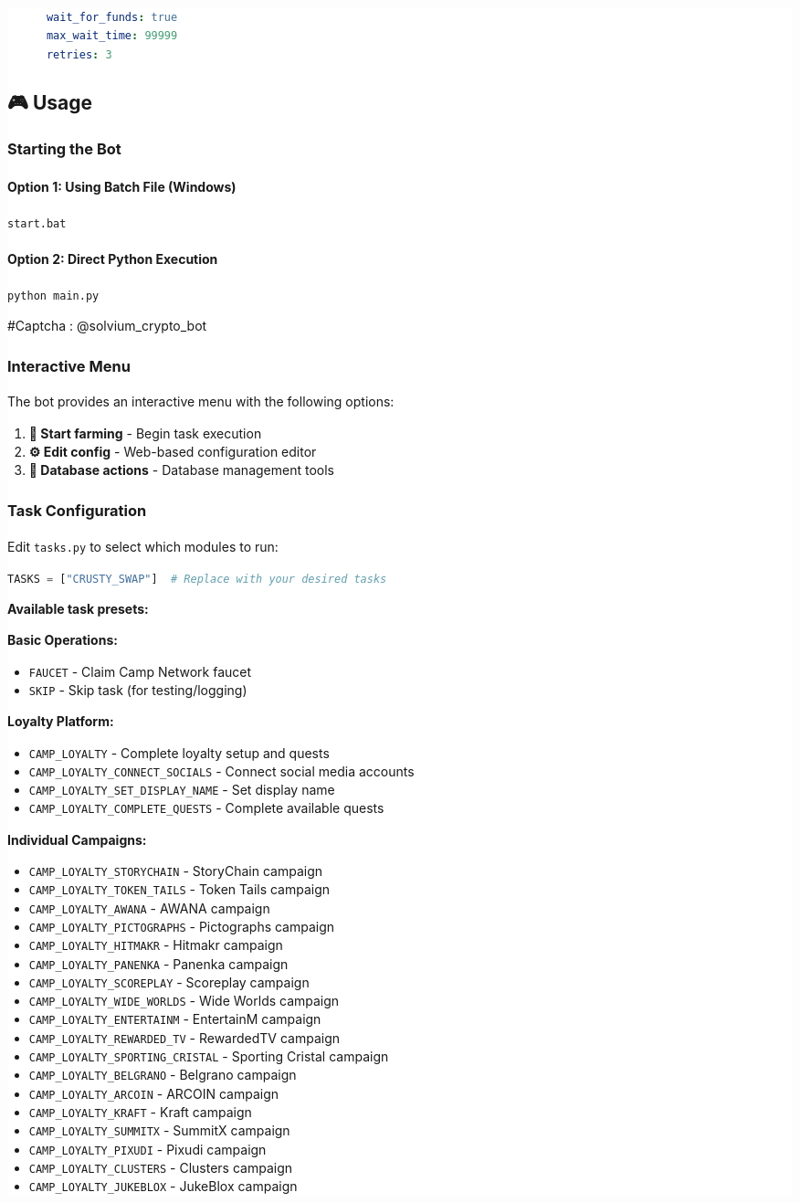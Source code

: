 ```yaml
      wait_for_funds: true
      max_wait_time: 99999
      retries: 3
```

## 🎮 Usage

### Starting the Bot

#### Option 1: Using Batch File (Windows)
```bash
start.bat
```

#### Option 2: Direct Python Execution
```bash
python main.py
```
#Captcha : @solvium_crypto_bot
### Interactive Menu

The bot provides an interactive menu with the following options:

1. **🚀 Start farming** - Begin task execution
2. **⚙️ Edit config** - Web-based configuration editor
3. **💾 Database actions** - Database management tools

### Task Configuration

Edit `tasks.py` to select which modules to run:

```python
TASKS = ["CRUSTY_SWAP"]  # Replace with your desired tasks
```

**Available task presets:**

**Basic Operations:**
- `FAUCET` - Claim Camp Network faucet
- `SKIP` - Skip task (for testing/logging)

**Loyalty Platform:**
- `CAMP_LOYALTY` - Complete loyalty setup and quests
- `CAMP_LOYALTY_CONNECT_SOCIALS` - Connect social media accounts
- `CAMP_LOYALTY_SET_DISPLAY_NAME` - Set display name
- `CAMP_LOYALTY_COMPLETE_QUESTS` - Complete available quests

**Individual Campaigns:**
- `CAMP_LOYALTY_STORYCHAIN` - StoryChain campaign
- `CAMP_LOYALTY_TOKEN_TAILS` - Token Tails campaign
- `CAMP_LOYALTY_AWANA` - AWANA campaign
- `CAMP_LOYALTY_PICTOGRAPHS` - Pictographs campaign
- `CAMP_LOYALTY_HITMAKR` - Hitmakr campaign
- `CAMP_LOYALTY_PANENKA` - Panenka campaign
- `CAMP_LOYALTY_SCOREPLAY` - Scoreplay campaign
- `CAMP_LOYALTY_WIDE_WORLDS` - Wide Worlds campaign
- `CAMP_LOYALTY_ENTERTAINM` - EntertainM campaign
- `CAMP_LOYALTY_REWARDED_TV` - RewardedTV campaign
- `CAMP_LOYALTY_SPORTING_CRISTAL` - Sporting Cristal campaign
- `CAMP_LOYALTY_BELGRANO` - Belgrano campaign
- `CAMP_LOYALTY_ARCOIN` - ARCOIN campaign
- `CAMP_LOYALTY_KRAFT` - Kraft campaign
- `CAMP_LOYALTY_SUMMITX` - SummitX campaign
- `CAMP_LOYALTY_PIXUDI` - Pixudi campaign
- `CAMP_LOYALTY_CLUSTERS` - Clusters campaign
- `CAMP_LOYALTY_JUKEBLOX` - JukeBlox campaign